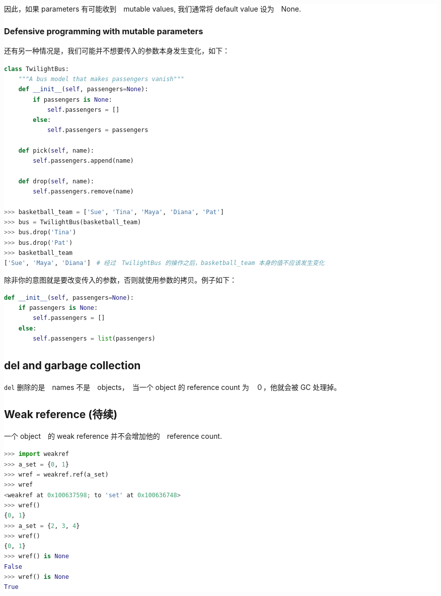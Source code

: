 因此，如果 parameters 有可能收到　mutable values, 我们通常将 default value 设为　None.

### Defensive programming with mutable parameters

还有另一种情况是，我们可能并不想要传入的参数本身发生变化，如下：

```python
class TwilightBus:
    """A bus model that makes passengers vanish"""
    def __init__(self, passengers=None):
        if passengers is None:
            self.passengers = []
        else:
            self.passengers = passengers

    def pick(self, name):
        self.passengers.append(name)

    def drop(self, name):
        self.passengers.remove(name)

>>> basketball_team = ['Sue', 'Tina', 'Maya', 'Diana', 'Pat']
>>> bus = TwilightBus(basketball_team)
>>> bus.drop('Tina')
>>> bus.drop('Pat')
>>> basketball_team
['Sue', 'Maya', 'Diana']　# 经过　TwilightBus 的操作之后，basketball_team 本身的值不应该发生变化
```

除非你的意图就是要改变传入的参数，否则就使用参数的拷贝。例子如下：

```python
def __init__(self, passengers=None):
    if passengers is None:
        self.passengers = []
    else:
        self.passengers = list(passengers)
```

## del and garbage collection

`del` 删除的是　names 不是　objects，　当一个 object 的 reference count 为　０，他就会被 GC 处理掉。

## Weak reference (待续)

一个 object　的 weak reference 并不会增加他的　reference count.

```python
>>> import weakref
>>> a_set = {0, 1}
>>> wref = weakref.ref(a_set)
>>> wref
<weakref at 0x100637598; to 'set' at 0x100636748>
>>> wref()
{0, 1}
>>> a_set = {2, 3, 4}
>>> wref()
{0, 1}
>>> wref() is None
False
>>> wref() is None
True
```
